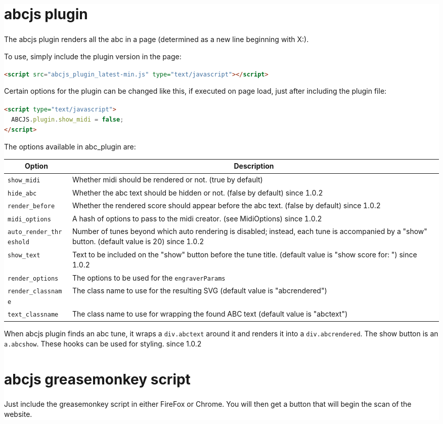 # abcjs plugin

The abcjs plugin renders all the abc in a page (determined as a new line beginning with X:).

To use, simply include the plugin version in the page:

```html
<script src="abcjs_plugin_latest-min.js" type="text/javascript"></script>
```

Certain options for the plugin can be changed like this, if executed on page load, just after including the plugin file:

```html
<script type="text/javascript">
  ABCJS.plugin.show_midi = false;
</script>
```

The options available in abc_plugin are:

| Option | Description |
| ------------- | ----------- |
| `show_midi` | Whether midi should be rendered or not. (true by default) |
| `hide_abc` | Whether the abc text should be hidden or not. (false by default) since 1.0.2 |
| `render_before` | Whether the rendered score should appear before the abc text. (false by default) since 1.0.2 |
| `midi_options` | A hash of options to pass to the midi creator. (see MidiOptions) since 1.0.2 |
| `auto_render_threshold` | Number of tunes beyond which auto rendering is disabled; instead, each tune is accompanied by a "show" button. (default value is 20) since 1.0.2 |
| `show_text` | Text to be included on the "show" button before the tune title. (default value is "show score for: ") since 1.0.2 |
| `render_options` | The options to be used for the `engraverParams` |
| `render_classname` | The class name to use for the resulting SVG (default value is "abcrendered") |
| `text_classname` | The class name to use for wrapping the found ABC text (default value is "abctext") |

When abcjs plugin finds an abc tune, it wraps a `div.abctext` around it and renders it into a `div.abcrendered`. The show button is an `a.abcshow`. These hooks can be used for styling. since 1.0.2


# abcjs greasemonkey script

Just include the greasemonkey script in either FireFox or Chrome. You will then get a button that will begin the scan of the website.
